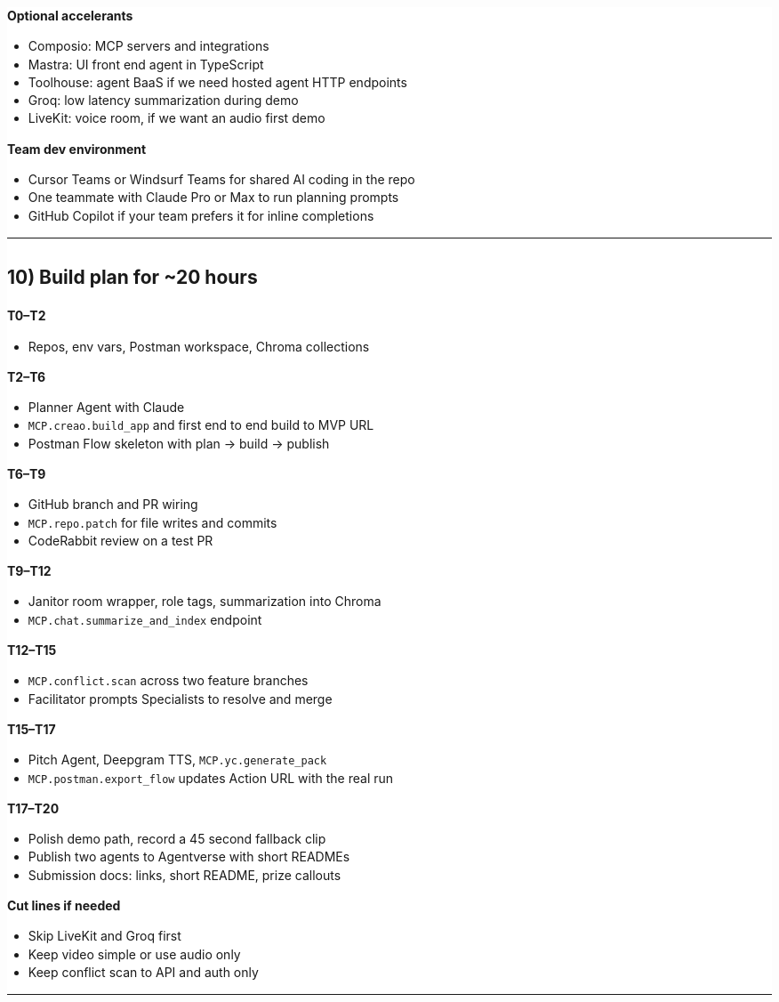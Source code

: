 **Optional accelerants**

* Composio: MCP servers and integrations
* Mastra: UI front end agent in TypeScript
* Toolhouse: agent BaaS if we need hosted agent HTTP endpoints
* Groq: low latency summarization during demo
* LiveKit: voice room, if we want an audio first demo

**Team dev environment**

* Cursor Teams or Windsurf Teams for shared AI coding in the repo
* One teammate with Claude Pro or Max to run planning prompts
* GitHub Copilot if your team prefers it for inline completions

---

## 10) Build plan for ~20 hours

**T0–T2**

* Repos, env vars, Postman workspace, Chroma collections

**T2–T6**

* Planner Agent with Claude
* `MCP.creao.build_app` and first end to end build to MVP URL
* Postman Flow skeleton with plan → build → publish

**T6–T9**

* GitHub branch and PR wiring
* `MCP.repo.patch` for file writes and commits
* CodeRabbit review on a test PR

**T9–T12**

* Janitor room wrapper, role tags, summarization into Chroma
* `MCP.chat.summarize_and_index` endpoint

**T12–T15**

* `MCP.conflict.scan` across two feature branches
* Facilitator prompts Specialists to resolve and merge

**T15–T17**

* Pitch Agent, Deepgram TTS, `MCP.yc.generate_pack`
* `MCP.postman.export_flow` updates Action URL with the real run

**T17–T20**

* Polish demo path, record a 45 second fallback clip
* Publish two agents to Agentverse with short READMEs
* Submission docs: links, short README, prize callouts

**Cut lines if needed**

* Skip LiveKit and Groq first
* Keep video simple or use audio only
* Keep conflict scan to API and auth only

---